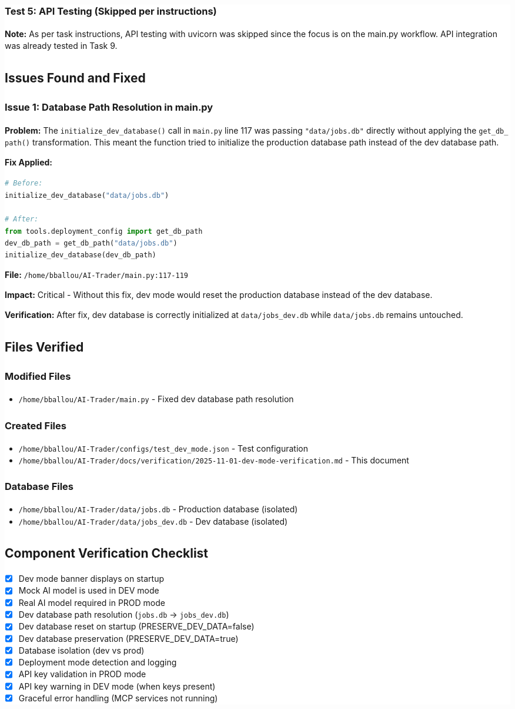 ### Test 5: API Testing (Skipped per instructions)

**Note:** As per task instructions, API testing with uvicorn was skipped since the focus is on the main.py workflow. API integration was already tested in Task 9.

## Issues Found and Fixed

### Issue 1: Database Path Resolution in main.py

**Problem:**
The `initialize_dev_database()` call in `main.py` line 117 was passing `"data/jobs.db"` directly without applying the `get_db_path()` transformation. This meant the function tried to initialize the production database path instead of the dev database path.

**Fix Applied:**
```python
# Before:
initialize_dev_database("data/jobs.db")

# After:
from tools.deployment_config import get_db_path
dev_db_path = get_db_path("data/jobs.db")
initialize_dev_database(dev_db_path)
```

**File:** `/home/bballou/AI-Trader/main.py:117-119`

**Impact:** Critical - Without this fix, dev mode would reset the production database instead of the dev database.

**Verification:** After fix, dev database is correctly initialized at `data/jobs_dev.db` while `data/jobs.db` remains untouched.

## Files Verified

### Modified Files
- `/home/bballou/AI-Trader/main.py` - Fixed dev database path resolution

### Created Files
- `/home/bballou/AI-Trader/configs/test_dev_mode.json` - Test configuration
- `/home/bballou/AI-Trader/docs/verification/2025-11-01-dev-mode-verification.md` - This document

### Database Files
- `/home/bballou/AI-Trader/data/jobs.db` - Production database (isolated)
- `/home/bballou/AI-Trader/data/jobs_dev.db` - Dev database (isolated)

## Component Verification Checklist

- [x] Dev mode banner displays on startup
- [x] Mock AI model is used in DEV mode
- [x] Real AI model required in PROD mode
- [x] Dev database path resolution (`jobs.db` → `jobs_dev.db`)
- [x] Dev database reset on startup (PRESERVE_DEV_DATA=false)
- [x] Dev database preservation (PRESERVE_DEV_DATA=true)
- [x] Database isolation (dev vs prod)
- [x] Deployment mode detection and logging
- [x] API key validation in PROD mode
- [x] API key warning in DEV mode (when keys present)
- [x] Graceful error handling (MCP services not running)

